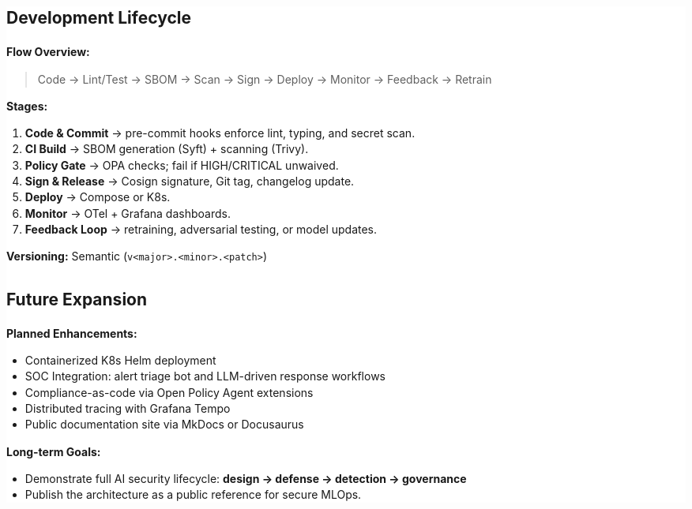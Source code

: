 ## Development Lifecycle

**Flow Overview:**

> Code -> Lint/Test -> SBOM -> Scan -> Sign -> Deploy -> Monitor -> Feedback -> Retrain

**Stages:**

1. **Code & Commit** -> pre-commit hooks enforce lint, typing, and secret scan.
2. **CI Build** -> SBOM generation (Syft) + scanning (Trivy).
3. **Policy Gate** -> OPA checks; fail if HIGH/CRITICAL unwaived.
4. **Sign & Release** -> Cosign signature, Git tag, changelog update.
5. **Deploy** -> Compose or K8s.
6. **Monitor** -> OTel + Grafana dashboards.
7. **Feedback Loop** -> retraining, adversarial testing, or model updates.

**Versioning:** Semantic (`v<major>.<minor>.<patch>`)

## Future Expansion

**Planned Enhancements:**

- Containerized K8s Helm deployment
- SOC Integration: alert triage bot and LLM-driven response workflows
- Compliance-as-code via Open Policy Agent extensions
- Distributed tracing with Grafana Tempo
- Public documentation site via MkDocs or Docusaurus

**Long-term Goals:**

- Demonstrate full AI security lifecycle: **design -> defense -> detection -> governance**
- Publish the architecture as a public reference for secure MLOps.
